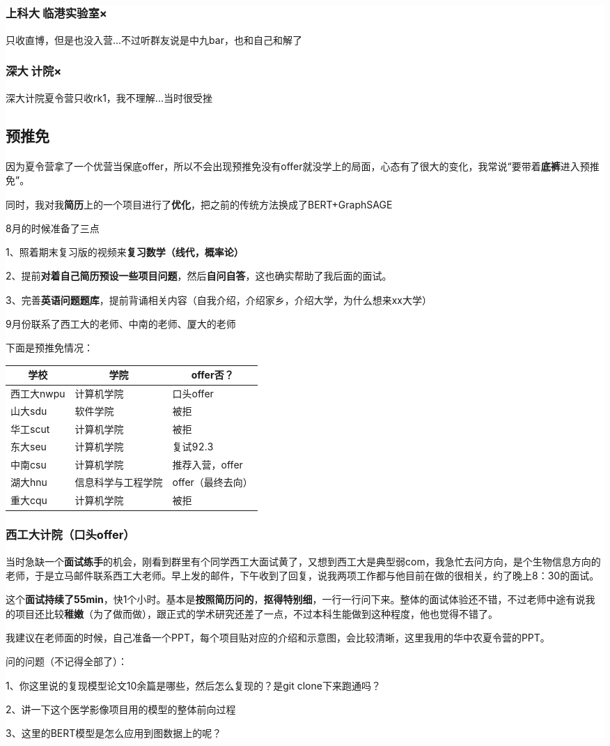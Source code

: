 ### 上科大 临港实验室×

只收直博，但是也没入营...不过听群友说是中九bar，也和自己和解了

### 深大 计院×

深大计院夏令营只收rk1，我不理解...当时很受挫

## 预推免

因为夏令营拿了一个优营当保底offer，所以不会出现预推免没有offer就没学上的局面，心态有了很大的变化，我常说“要带着**底裤**进入预推免”。

同时，我对我**简历**上的一个项目进行了**优化**，把之前的传统方法换成了BERT+GraphSAGE

8月的时候准备了三点

1、照着期末复习版的视频来**复习数学（线代，概率论）**

2、提前**对着自己简历预设一些项目问题**，然后**自问自答**，这也确实帮助了我后面的面试。

3、完善**英语问题题库**，提前背诵相关内容（自我介绍，介绍家乡，介绍大学，为什么想来xx大学）

9月份联系了西工大的老师、中南的老师、厦大的老师

下面是预推免情况：

| 学校      | 学院        | offer否？     |
| ------- | --------- | ----------- |
| 西工大nwpu | 计算机学院     | 口头offer     |
| 山大sdu   | 软件学院      | 被拒          |
| 华工scut  | 计算机学院     | 被拒          |
| 东大seu   | 计算机学院     | 复试92.3      |
| 中南csu   | 计算机学院     | 推荐入营，offer  |
| 湖大hnu   | 信息科学与工程学院 | offer（最终去向） |
| 重大cqu   | 计算机学院     | 被拒          |

### 西工大计院（口头offer）

当时急缺一个**面试练手**的机会，刚看到群里有个同学西工大面试黄了，又想到西工大是典型弱com，我急忙去问方向，是个生物信息方向的老师，于是立马邮件联系西工大老师。早上发的邮件，下午收到了回复，说我两项工作都与他目前在做的很相关，约了晚上8：30的面试。

这个**面试持续了55min**，快1个小时。基本是**按照简历问的**，**抠得特别细**，一行一行问下来。整体的面试体验还不错，不过老师中途有说我的项目还比较**稚嫩**（为了做而做），跟正式的学术研究还差了一点，不过本科生能做到这种程度，他也觉得不错了。

我建议在老师面的时候，自己准备一个PPT，每个项目贴对应的介绍和示意图，会比较清晰，这里我用的华中农夏令营的PPT。

问的问题（不记得全部了）：

1、你这里说的复现模型论文10余篇是哪些，然后怎么复现的？是git clone下来跑通吗？

2、讲一下这个医学影像项目用的模型的整体前向过程

3、这里的BERT模型是怎么应用到图数据上的呢？
